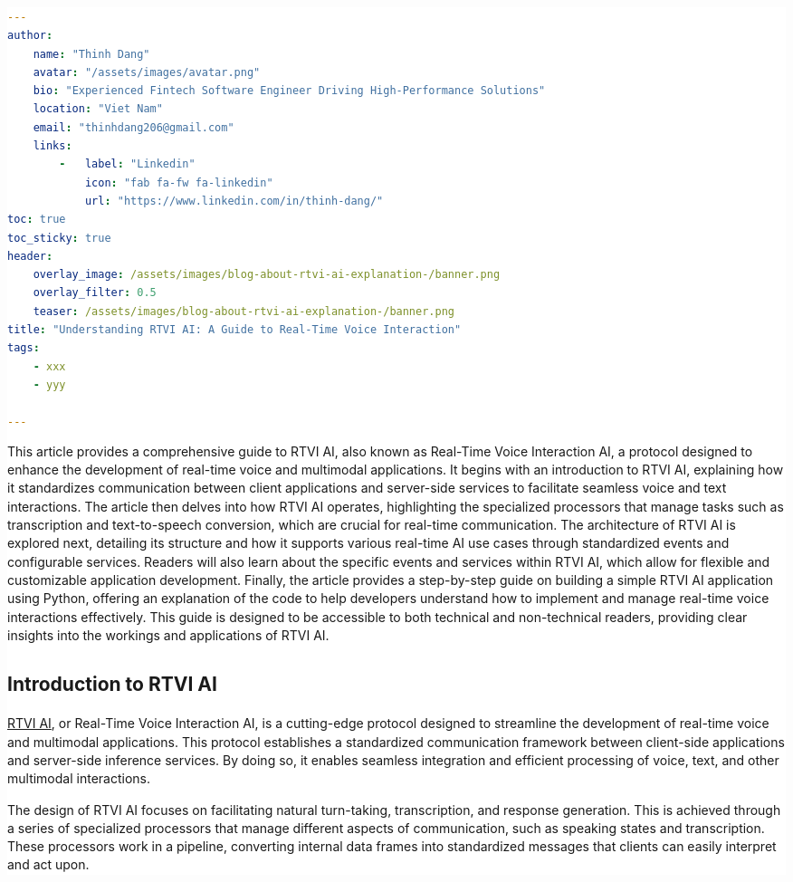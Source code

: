 ```yaml
---
author:
    name: "Thinh Dang"
    avatar: "/assets/images/avatar.png"
    bio: "Experienced Fintech Software Engineer Driving High-Performance Solutions"
    location: "Viet Nam"
    email: "thinhdang206@gmail.com"
    links:
        -   label: "Linkedin"
            icon: "fab fa-fw fa-linkedin"
            url: "https://www.linkedin.com/in/thinh-dang/"
toc: true
toc_sticky: true
header:
    overlay_image: /assets/images/blog-about-rtvi-ai-explanation-/banner.png
    overlay_filter: 0.5
    teaser: /assets/images/blog-about-rtvi-ai-explanation-/banner.png
title: "Understanding RTVI AI: A Guide to Real-Time Voice Interaction"
tags:
    - xxx
    - yyy 

---
```


This article provides a comprehensive guide to RTVI AI, also known as Real-Time Voice Interaction AI, a protocol designed to enhance the development of real-time voice and multimodal applications. It begins with an introduction to RTVI AI, explaining how it standardizes communication between client applications and server-side services to facilitate seamless voice and text interactions. The article then delves into how RTVI AI operates, highlighting the specialized processors that manage tasks such as transcription and text-to-speech conversion, which are crucial for real-time communication. The architecture of RTVI AI is explored next, detailing its structure and how it supports various real-time AI use cases through standardized events and configurable services. Readers will also learn about the specific events and services within RTVI AI, which allow for flexible and customizable application development. Finally, the article provides a step-by-step guide on building a simple RTVI AI application using Python, offering an explanation of the code to help developers understand how to implement and manage real-time voice interactions effectively. This guide is designed to be accessible to both technical and non-technical readers, providing clear insights into the workings and applications of RTVI AI.


## Introduction to RTVI AI

[RTVI AI](https://github.com/rtvi-ai), or Real-Time Voice Interaction AI, is a cutting-edge protocol designed to streamline the development of real-time voice and multimodal applications. This protocol establishes a standardized communication framework between client-side applications and server-side inference services. By doing so, it enables seamless integration and efficient processing of voice, text, and other multimodal interactions.

The design of RTVI AI focuses on facilitating natural turn-taking, transcription, and response generation. This is achieved through a series of specialized processors that manage different aspects of communication, such as speaking states and transcription. These processors work in a pipeline, converting internal data frames into standardized messages that clients can easily interpret and act upon.
